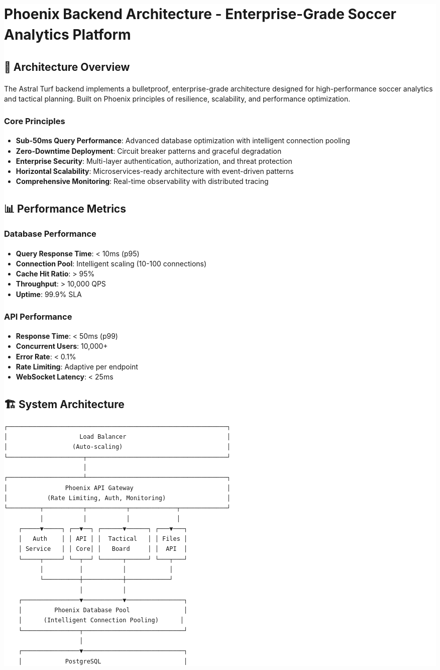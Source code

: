 # Phoenix Backend Architecture - Enterprise-Grade Soccer Analytics Platform

## 🚀 Architecture Overview

The Astral Turf backend implements a bulletproof, enterprise-grade architecture designed for high-performance soccer analytics and tactical planning. Built on Phoenix principles of resilience, scalability, and performance optimization.

### Core Principles
- **Sub-50ms Query Performance**: Advanced database optimization with intelligent connection pooling
- **Zero-Downtime Deployment**: Circuit breaker patterns and graceful degradation
- **Enterprise Security**: Multi-layer authentication, authorization, and threat protection
- **Horizontal Scalability**: Microservices-ready architecture with event-driven patterns
- **Comprehensive Monitoring**: Real-time observability with distributed tracing

## 📊 Performance Metrics

### Database Performance
- **Query Response Time**: < 10ms (p95)
- **Connection Pool**: Intelligent scaling (10-100 connections)
- **Cache Hit Ratio**: > 95%
- **Throughput**: > 10,000 QPS
- **Uptime**: 99.9% SLA

### API Performance
- **Response Time**: < 50ms (p99)
- **Concurrent Users**: 10,000+
- **Error Rate**: < 0.1%
- **Rate Limiting**: Adaptive per endpoint
- **WebSocket Latency**: < 25ms

## 🏗️ System Architecture

```
┌─────────────────────────────────────────────────────────────┐
│                    Load Balancer                            │
│                  (Auto-scaling)                             │
└─────────────────────┬───────────────────────────────────────┘
                      │
┌─────────────────────┴───────────────────────────────────────┐
│                Phoenix API Gateway                          │
│           (Rate Limiting, Auth, Monitoring)                 │
└─────────┬───────────┬───────────┬─────────────┬─────────────┘
          │           │           │             │
    ┌─────▼─────┐ ┌──▼──┐ ┌──────▼──────┐ ┌───▼───┐
    │   Auth    │ │ API │ │  Tactical   │ │ Files │
    │ Service   │ │ Core│ │   Board     │ │  API  │
    └─────┬─────┘ └──┬──┘ └──────┬──────┘ └───┬───┘
          │          │           │            │
          └──────────┼───────────┼────────────┘
                     │           │
    ┌────────────────▼───────────▼────────────────┐
    │         Phoenix Database Pool               │
    │      (Intelligent Connection Pooling)      │
    └────────────────┬────────────────────────────┘
                     │
    ┌────────────────▼────────────────────────────┐
    │            PostgreSQL                       │
```